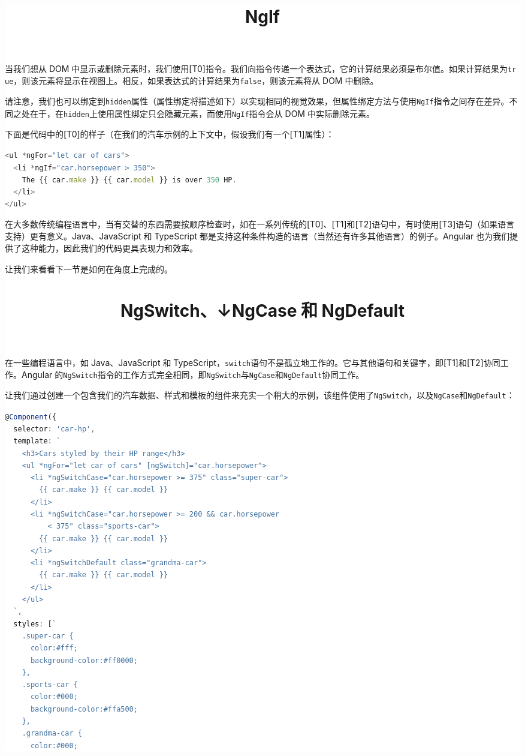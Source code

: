 <header>

# NgIf

</header>

当我们想从 DOM 中显示或删除元素时，我们使用[T0]指令。我们向指令传递一个表达式，它的计算结果必须是布尔值。如果计算结果为`true`，则该元素将显示在视图上。相反，如果表达式的计算结果为`false`，则该元素将从 DOM 中删除。

请注意，我们也可以绑定到`hidden`属性（属性绑定将描述如下）以实现相同的视觉效果，但属性绑定方法与使用`NgIf`指令之间存在差异。不同之处在于，在`hidden`上使用属性绑定只会隐藏元素，而使用`NgIf`指令会从 DOM 中实际删除元素。

下面是代码中的[T0]的样子（在我们的汽车示例的上下文中，假设我们有一个[T1]属性）：

```ts
<ul *ngFor="let car of cars">
  <li *ngIf="car.horsepower > 350">
    The {{ car.make }} {{ car.model }} is over 350 HP. 
  </li>
</ul>
```

在大多数传统编程语言中，当有交替的东西需要按顺序检查时，如在一系列传统的[T0]、[T1]和[T2]语句中，有时使用[T3]语句（如果语言支持）更有意义。Java、JavaScript 和 TypeScript 都是支持这种条件构造的语言（当然还有许多其他语言）的例子。Angular 也为我们提供了这种能力，因此我们的代码更具表现力和效率。

让我们来看看下一节是如何在角度上完成的。

<header>

# NgSwitch、↓NgCase 和 NgDefault

</header>

在一些编程语言中，如 Java、JavaScript 和 TypeScript，`switch`语句不是孤立地工作的。它与其他语句和关键字，即[T1]和[T2]协同工作。Angular 的`NgSwitch`指令的工作方式完全相同，即`NgSwitch`与`NgCase`和`NgDefault`协同工作。

让我们通过创建一个包含我们的汽车数据、样式和模板的组件来充实一个稍大的示例，该组件使用了`NgSwitch`，以及`NgCase`和`NgDefault`：

```ts
@Component({
  selector: 'car-hp',
  template: `
    <h3>Cars styled by their HP range</h3>
    <ul *ngFor="let car of cars" [ngSwitch]="car.horsepower"> 
      <li *ngSwitchCase="car.horsepower >= 375" class="super-car">
        {{ car.make }} {{ car.model }} 
      </li>
      <li *ngSwitchCase="car.horsepower >= 200 && car.horsepower 
          < 375" class="sports-car">
        {{ car.make }} {{ car.model }}
      </li>
      <li *ngSwitchDefault class="grandma-car">
        {{ car.make }} {{ car.model }}
      </li>
    </ul>
  `,
  styles: [`
    .super-car {
      color:#fff;
      background-color:#ff0000;
    },
    .sports-car {
      color:#000;
      background-color:#ffa500; 
    },
    .grandma-car {
      color:#000;
```